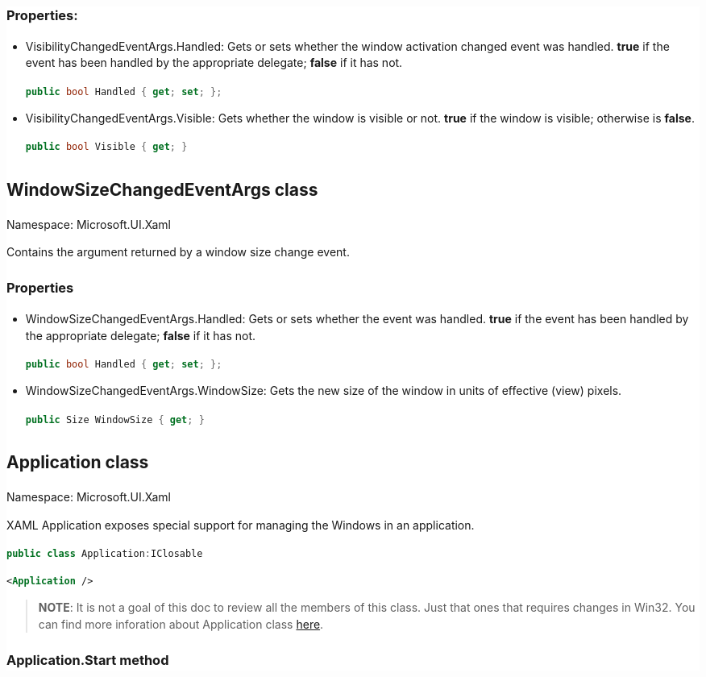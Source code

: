 ### Properties:
- VisibilityChangedEventArgs.Handled: Gets or sets whether the window activation changed event was handled. **true** if the event has been handled by the appropriate delegate; **false** if it has not.
    ```CS
    public bool Handled { get; set; };
    ```

- VisibilityChangedEventArgs.Visible: Gets whether the window is visible or not. **true** if the window is visible; otherwise is **false**.
    ```CS
    public bool Visible { get; } 
    ```

## WindowSizeChangedEventArgs class
Namespace: Microsoft.UI.Xaml

Contains the argument returned by a window size change event.

### Properties

- WindowSizeChangedEventArgs.Handled: Gets or sets whether the  event was handled. **true** if the event has been handled by the appropriate delegate; **false** if it has not.
    ```CS
    public bool Handled { get; set; };
    ```

- WindowSizeChangedEventArgs.WindowSize: Gets the new size of the window in units of effective (view) pixels.
    ```CS
    public Size WindowSize { get; } 
    ```


## Application class
Namespace: Microsoft.UI.Xaml

XAML Application exposes special support for managing the Windows in an application. 



```CS
public class Application:IClosable
```
```XML
<Application />
 ```

> **NOTE**: It is not a goal of this doc to review all the members of this class. Just that ones that requires changes in Win32. You can find more inforation about Application class [here](https://docs.microsoft.com/en-us/uwp/api/windows.ui.xaml.application).

### Application.Start method
